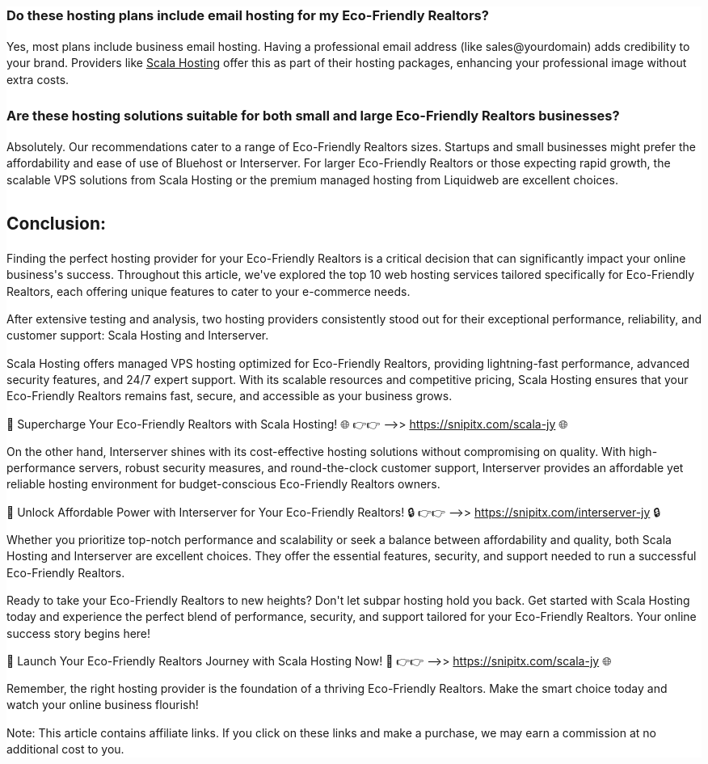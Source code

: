 ### Do these hosting plans include email hosting for my Eco-Friendly Realtors? 
Yes, most plans include business email hosting. Having a professional email address (like sales@yourdomain) adds credibility to your brand. Providers like [Scala Hosting](https://snipitx.com/scala-jy) offer this as part of their hosting packages, enhancing your professional image without extra costs.

### Are these hosting solutions suitable for both small and large Eco-Friendly Realtors businesses? 
Absolutely. Our recommendations cater to a range of Eco-Friendly Realtors sizes. Startups and small businesses might prefer the affordability and ease of use of Bluehost or Interserver. For larger Eco-Friendly Realtors or those expecting rapid growth, the scalable VPS solutions from Scala Hosting or the premium managed hosting from Liquidweb are excellent choices.

## Conclusion:

Finding the perfect hosting provider for your Eco-Friendly Realtors is a critical decision that can significantly impact your online business's success. Throughout this article, we've explored the top 10 web hosting services tailored specifically for Eco-Friendly Realtors, each offering unique features to cater to your e-commerce needs.

After extensive testing and analysis, two hosting providers consistently stood out for their exceptional performance, reliability, and customer support: Scala Hosting and Interserver.

Scala Hosting offers managed VPS hosting optimized for Eco-Friendly Realtors, providing lightning-fast performance, advanced security features, and 24/7 expert support. With its scalable resources and competitive pricing, Scala Hosting ensures that your Eco-Friendly Realtors remains fast, secure, and accessible as your business grows.

🚀 Supercharge Your Eco-Friendly Realtors with Scala Hosting! 🌐
👉👉 -->> https://snipitx.com/scala-jy 🌐

On the other hand, Interserver shines with its cost-effective hosting solutions without compromising on quality. With high-performance servers, robust security measures, and round-the-clock customer support, Interserver provides an affordable yet reliable hosting environment for budget-conscious Eco-Friendly Realtors owners.

💸 Unlock Affordable Power with Interserver for Your Eco-Friendly Realtors! 🔒
👉👉 -->> https://snipitx.com/interserver-jy 🔒

Whether you prioritize top-notch performance and scalability or seek a balance between affordability and quality, both Scala Hosting and Interserver are excellent choices. They offer the essential features, security, and support needed to run a successful Eco-Friendly Realtors.

Ready to take your Eco-Friendly Realtors to new heights? Don't let subpar hosting hold you back. Get started with Scala Hosting today and experience the perfect blend of performance, security, and support tailored for your Eco-Friendly Realtors. Your online success story begins here!

🚀 Launch Your Eco-Friendly Realtors Journey with Scala Hosting Now! 🌟
👉👉 -->> https://snipitx.com/scala-jy 🌐

Remember, the right hosting provider is the foundation of a thriving Eco-Friendly Realtors. Make the smart choice today and watch your online business flourish!

Note: This article contains affiliate links. If you click on these links and make a purchase, we may earn a commission at no additional cost to you.